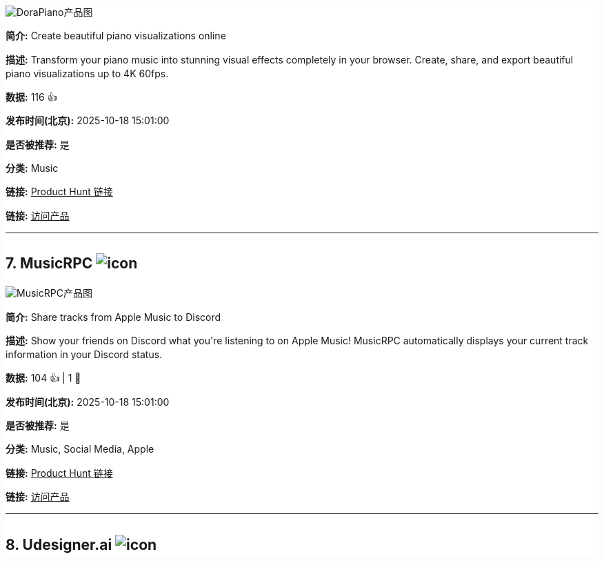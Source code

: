 ![DoraPiano产品图](https://ph-files.imgix.net/1e1050fa-5d41-43d5-8ee1-3f9a607e79e2.jpeg?auto=format&w=700)

**简介:** Create beautiful piano visualizations online

**描述:** Transform your piano music into stunning visual effects completely in your browser. Create, share, and export beautiful piano visualizations up to 4K 60fps.

**数据:** 116 👍

**发布时间(北京):** 2025-10-18 15:01:00

**是否被推荐:** 是

**分类:** Music

**链接:** [Product Hunt 链接](https://www.producthunt.com/products/dorapiano?utm_campaign=producthunt-api&utm_medium=api-v2&utm_source=Application%3A+producthunt-hots+%28ID%3A+183917%29)

**链接:** [访问产品](https://www.producthunt.com/r/L46XOCIVXTPX35?utm_campaign=producthunt-api&utm_medium=api-v2&utm_source=Application%3A+producthunt-hots+%28ID%3A+183917%29)

</div>

---

<div class="product-card">

## 7. MusicRPC ![icon](https://ph-files.imgix.net/8daba56e-7c67-43cf-b90c-dbb6477f68b8.png?auto=format&w=30)

![MusicRPC产品图](https://ph-files.imgix.net/6414efe0-f5f9-4a58-9c6c-0ad316c4ad56.jpeg?auto=format&w=700)

**简介:** Share tracks from Apple Music to Discord

**描述:** Show your friends on Discord what you're listening to on Apple Music! MusicRPC automatically displays your current track information in your Discord status.

**数据:** 104 👍 | 1 💬

**发布时间(北京):** 2025-10-18 15:01:00

**是否被推荐:** 是

**分类:** Music, Social Media, Apple

**链接:** [Product Hunt 链接](https://www.producthunt.com/products/musicrpc?utm_campaign=producthunt-api&utm_medium=api-v2&utm_source=Application%3A+producthunt-hots+%28ID%3A+183917%29)

**链接:** [访问产品](https://www.producthunt.com/r/235QXLDIDKZLBX?utm_campaign=producthunt-api&utm_medium=api-v2&utm_source=Application%3A+producthunt-hots+%28ID%3A+183917%29)

</div>

---

<div class="product-card">

## 8. Udesigner.ai ![icon](https://ph-files.imgix.net/e51a8e0a-5133-4148-aa92-94f9e8bfcaa5.png?auto=format&w=30)
